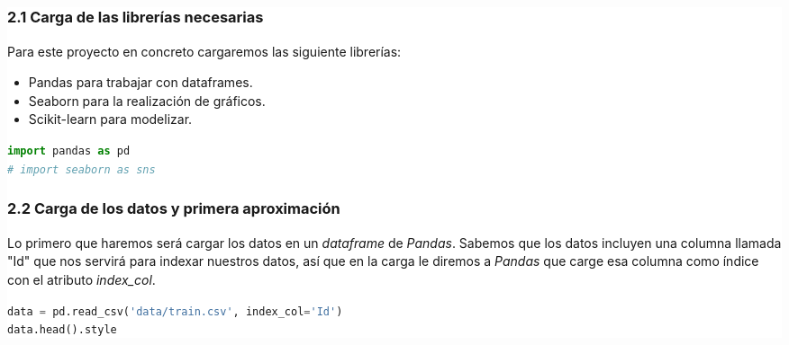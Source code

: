 ### 2.1 Carga de las librerías necesarias

Para este proyecto en concreto cargaremos las siguiente librerías:
- Pandas para trabajar con dataframes.
- Seaborn para la realización de gráficos.
- Scikit-learn para modelizar.


```python
import pandas as pd
# import seaborn as sns
```

### 2.2 Carga de los datos y primera aproximación

Lo primero que haremos será cargar los datos en un _dataframe_ de _Pandas_. Sabemos que los datos incluyen una columna llamada "Id" que nos servirá para indexar nuestros datos, así que en la carga le diremos a _Pandas_ que carge esa columna como índice con el atributo _index_col_.


```python
data = pd.read_csv('data/train.csv', index_col='Id')
data.head().style
```




<style  type="text/css" >